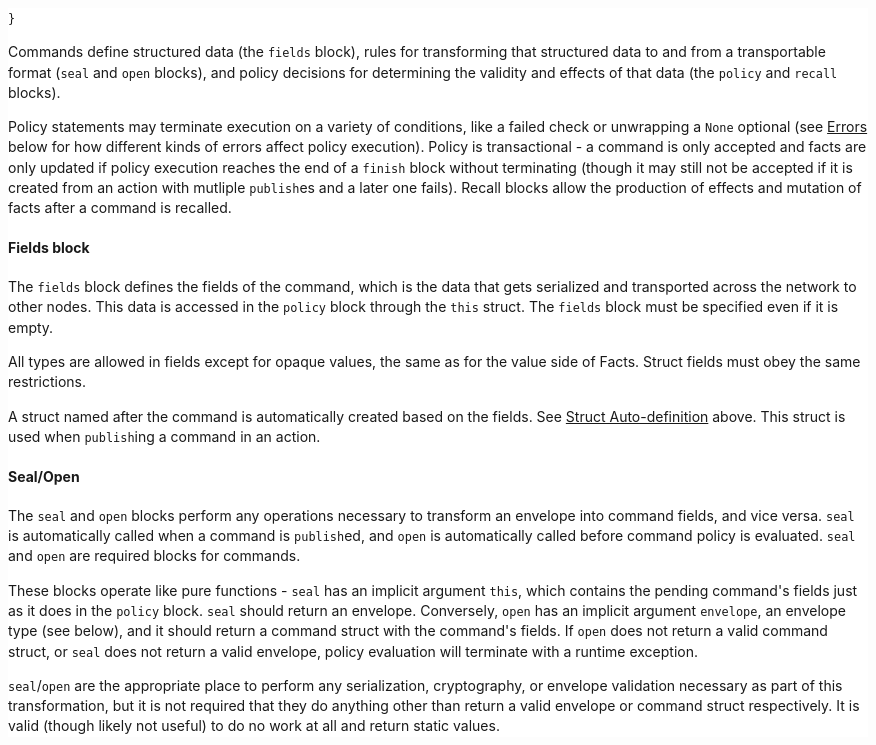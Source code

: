 ```
}
```

Commands define structured data (the `fields` block), rules for
transforming that structured data to and from a transportable format
(`seal` and `open` blocks), and policy decisions for determining the
validity and effects of that data (the `policy` and `recall` blocks).

Policy statements may terminate execution on a variety of conditions,
like a failed check or unwrapping a `None` optional (see
[Errors](#errors) below for how different kinds of errors affect policy
execution). Policy is transactional - a command is only accepted and
facts are only updated if policy execution reaches the end of a `finish`
block without terminating (though it may still not be accepted if it is
created from an action with mutliple `publish`es and a later one fails).
Recall blocks allow the production of effects and mutation of facts
after a command is recalled.

#### Fields block

The `fields` block defines the fields of the command, which is the data
that gets serialized and transported across the network to other nodes.
This data is accessed in the `policy` block through the `this` struct.
The `fields` block must be specified even if it is empty.

All types are allowed in fields except for opaque values, the same as
for the value side of Facts. Struct fields must obey the same
restrictions.

A struct named after the command is automatically created based on the
fields. See [Struct Auto-definition](#struct-auto-definition) above.
This struct is used when `publish`ing a command in an action.

#### Seal/Open

The `seal` and `open` blocks perform any operations necessary to
transform an envelope into command fields, and vice versa. `seal` is
automatically called when a command is `publish`ed, and `open` is
automatically called before command policy is evaluated. `seal` and
`open` are required blocks for commands.

These blocks operate like pure functions - `seal` has an implicit
argument `this`, which contains the pending command's fields just as it
does in the `policy` block. `seal` should return an envelope.
Conversely, `open` has an implicit argument `envelope`, an envelope type
(see below), and it should return a command struct with the command's
fields. If `open` does not return a valid command struct, or `seal` does
not return a valid envelope, policy evaluation will terminate with a
runtime exception.

`seal`/`open` are the appropriate place to perform any serialization,
cryptography, or envelope validation necessary as part of this
transformation, but it is not required that they do anything other than
return a valid envelope or command struct respectively. It is valid
(though likely not useful) to do no work at all and return static
values.
